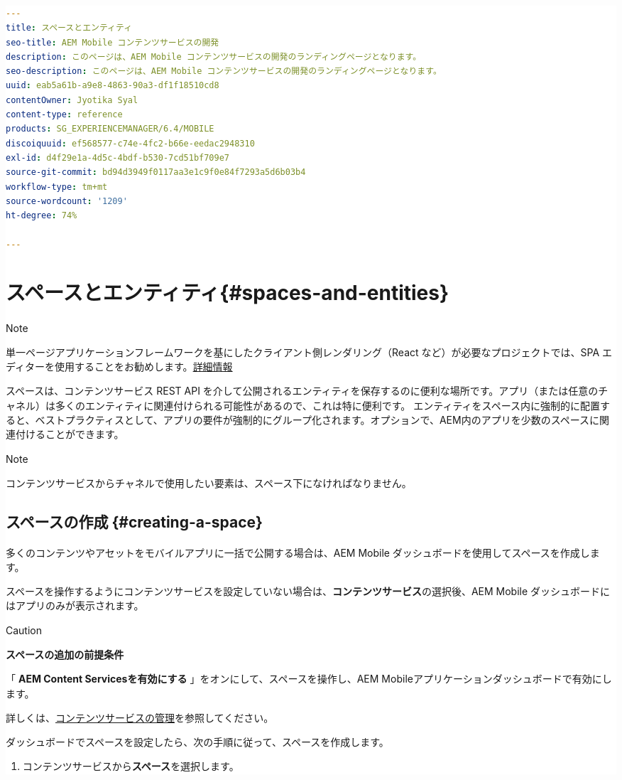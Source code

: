 ```yaml
---
title: スペースとエンティティ
seo-title: AEM Mobile コンテンツサービスの開発
description: このページは、AEM Mobile コンテンツサービスの開発のランディングページとなります。
seo-description: このページは、AEM Mobile コンテンツサービスの開発のランディングページとなります。
uuid: eab5a61b-a9e8-4863-90a3-df1f18510cd8
contentOwner: Jyotika Syal
content-type: reference
products: SG_EXPERIENCEMANAGER/6.4/MOBILE
discoiquuid: ef568577-c74e-4fc2-b66e-eedac2948310
exl-id: d4f29e1a-4d5c-4bdf-b530-7cd51bf709e7
source-git-commit: bd94d3949f0117aa3e1c9f0e84f7293a5d6b03b4
workflow-type: tm+mt
source-wordcount: '1209'
ht-degree: 74%

---
```


# スペースとエンティティ{#spaces-and-entities}

>[!NOTE]
>
>単一ページアプリケーションフレームワークを基にしたクライアント側レンダリング（React など）が必要なプロジェクトでは、SPA エディターを使用することをお勧めします。[詳細情報](/help/sites-developing/spa-overview.md)

スペースは、コンテンツサービス REST API を介して公開されるエンティティを保存するのに便利な場所です。アプリ（または任意のチャネル）は多くのエンティティに関連付けられる可能性があるので、これは特に便利です。 エンティティをスペース内に強制的に配置すると、ベストプラクティスとして、アプリの要件が強制的にグループ化されます。オプションで、AEM内のアプリを少数のスペースに関連付けることができます。

>[!NOTE]
>
>コンテンツサービスからチャネルで使用したい要素は、スペース下になければなりません。

## スペースの作成  {#creating-a-space}

多くのコンテンツやアセットをモバイルアプリに一括で公開する場合は、AEM Mobile ダッシュボードを使用してスペースを作成します。

スペースを操作するようにコンテンツサービスを設定していない場合は、**コンテンツサービス**&#x200B;の選択後、AEM Mobile ダッシュボードにはアプリのみが表示されます。

>[!CAUTION]
>
>**スペースの追加の前提条件**
>
>「 **AEM Content Servicesを有効にする** 」をオンにして、スペースを操作し、AEM Mobileアプリケーションダッシュボードで有効にします。
>
>詳しくは、[コンテンツサービスの管理](/help/mobile/developing-content-services.md)を参照してください。

ダッシュボードでスペースを設定したら、次の手順に従って、スペースを作成します。

1. コンテンツサービスから&#x200B;**スペース**&#x200B;を選択します。
